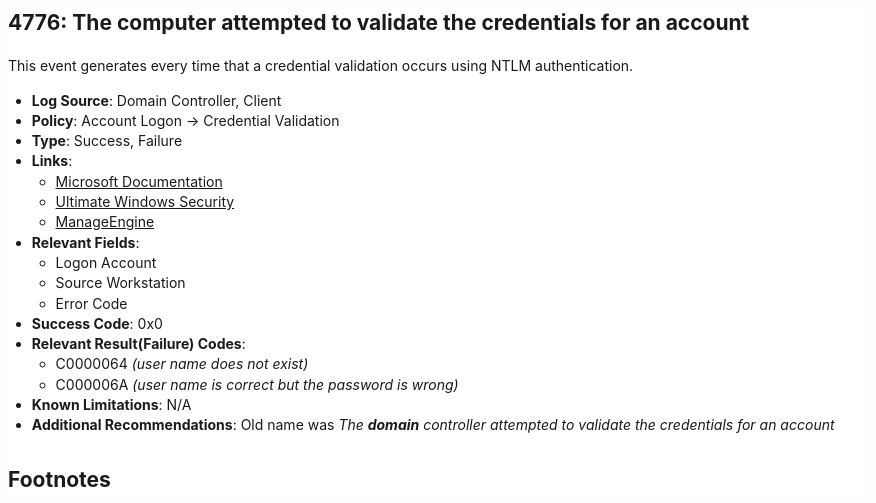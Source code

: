 ## 4776: The computer attempted to validate the credentials for an account 
This event generates every time that a credential validation occurs using NTLM authentication.
- **Log Source**: Domain Controller, Client
- **Policy**: Account Logon -> Credential Validation
- **Type**: Success, Failure
- **Links**:
    - [Microsoft Documentation](https://docs.microsoft.com/en-us/windows/security/threat-protection/auditing/event-4776)
    - [Ultimate Windows Security](https://www.ultimatewindowssecurity.com/securitylog/encyclopedia/event.aspx?eventID=4776)
    - [ManageEngine](https://www.manageengine.com/products/active-directory-audit/kb/windows-security-log-event-id-4776.html)
- **Relevant Fields**:
  - Logon Account
  - Source Workstation
  - Error Code
- **Success Code**: 0x0
- **Relevant Result(Failure) Codes**: 
  - C0000064 _(user name does not exist)_
  - C000006A _(user name is correct but the password is wrong)_
- **Known Limitations**: N/A
- **Additional Recommendations**: Old name was _The **domain** controller attempted to validate the credentials for an account_

## Footnotes
[^1]: [Microsoft - Logon Types](https://docs.microsoft.com/en-us/windows-server/identity/securing-privileged-access/reference-tools-logon-types)